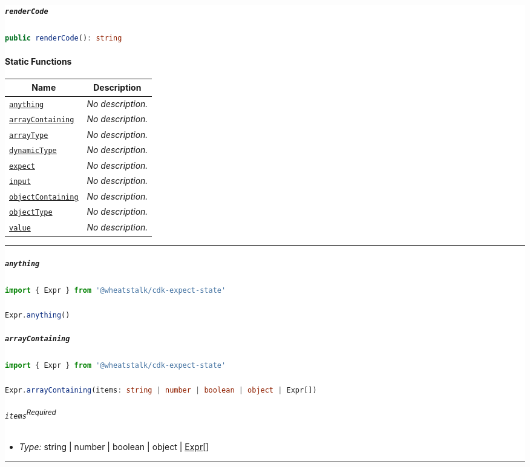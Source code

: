 
##### `renderCode` <a name="renderCode" id="@wheatstalk/cdk-expect-state.Expr.renderCode"></a>

```typescript
public renderCode(): string
```

#### Static Functions <a name="Static Functions" id="Static Functions"></a>

| **Name** | **Description** |
| --- | --- |
| <code><a href="#@wheatstalk/cdk-expect-state.Expr.anything">anything</a></code> | *No description.* |
| <code><a href="#@wheatstalk/cdk-expect-state.Expr.arrayContaining">arrayContaining</a></code> | *No description.* |
| <code><a href="#@wheatstalk/cdk-expect-state.Expr.arrayType">arrayType</a></code> | *No description.* |
| <code><a href="#@wheatstalk/cdk-expect-state.Expr.dynamicType">dynamicType</a></code> | *No description.* |
| <code><a href="#@wheatstalk/cdk-expect-state.Expr.expect">expect</a></code> | *No description.* |
| <code><a href="#@wheatstalk/cdk-expect-state.Expr.input">input</a></code> | *No description.* |
| <code><a href="#@wheatstalk/cdk-expect-state.Expr.objectContaining">objectContaining</a></code> | *No description.* |
| <code><a href="#@wheatstalk/cdk-expect-state.Expr.objectType">objectType</a></code> | *No description.* |
| <code><a href="#@wheatstalk/cdk-expect-state.Expr.value">value</a></code> | *No description.* |

---

##### `anything` <a name="anything" id="@wheatstalk/cdk-expect-state.Expr.anything"></a>

```typescript
import { Expr } from '@wheatstalk/cdk-expect-state'

Expr.anything()
```

##### `arrayContaining` <a name="arrayContaining" id="@wheatstalk/cdk-expect-state.Expr.arrayContaining"></a>

```typescript
import { Expr } from '@wheatstalk/cdk-expect-state'

Expr.arrayContaining(items: string | number | boolean | object | Expr[])
```

###### `items`<sup>Required</sup> <a name="items" id="@wheatstalk/cdk-expect-state.Expr.arrayContaining.parameter.items"></a>

- *Type:* string | number | boolean | object | <a href="#@wheatstalk/cdk-expect-state.Expr">Expr</a>[]

---